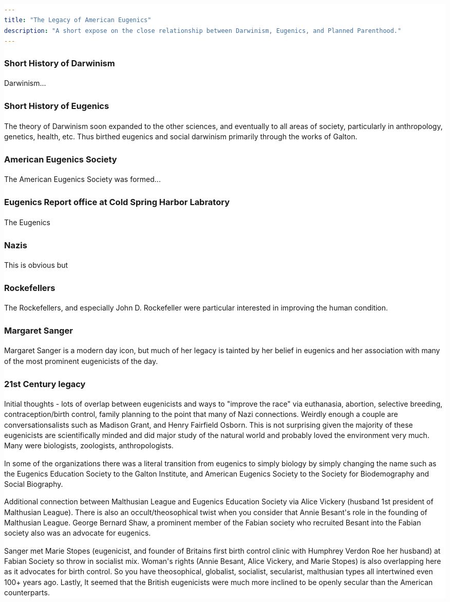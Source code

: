 ```yaml
---
title: "The Legacy of American Eugenics"
description: "A short expose on the close relationship between Darwinism, Eugenics, and Planned Parenthood."
---
```

### Short History of Darwinism
Darwinism...
### Short History of Eugenics
The theory of Darwinism soon expanded to the other sciences, and eventually to all areas of society, particularly in anthropology, genetics, health, etc. Thus birthed eugenics and social darwinism primarily through the works of Galton.

### American Eugenics Society
The American Eugenics Society was formed...
### Eugenics Report office at Cold Spring Harbor Labratory
The Eugenics
### Nazis  
This is obvious but
### Rockefellers
The Rockefellers, and especially John D. Rockefeller were particular interested in improving the human condition.
### Margaret Sanger
Margaret Sanger is a modern day icon, but much of her legacy is tainted by her belief in eugenics and her association with many of the most prominent eugenicists of the day.
### 21st Century legacy

Initial thoughts - lots of overlap between eugenicists and ways to "improve the race" via euthanasia, abortion, selective breeding, contraception/birth control, family planning to the point that many of Nazi connections.  Weirdly enough a couple are conversationsalists such as Madison Grant, and Henry Fairfield Osborn. This is not surprising given the majority of these eugenicists are scientifically minded and did major study of the natural world and probably loved the environment very much. Many were biologists, zoologists, anthropologists.

In some of the organizations there was a literal transition from eugenics to simply biology by simply changing the name such as the Eugenics Education Society to the Galton Institute, and American Eugenics Society to the Society for Biodemography and Social Biography.

Additional connection between Malthusian League and Eugenics Education Society via Alice Vickery (husband 1st president of Malthusian League). There is also an occult/theosophical twist when you consider that Annie Besant's role  in the founding of Malthusian League. George Bernard Shaw, a prominent member of the Fabian society who recruited Besant into the Fabian society also was an advocate for eugenics.

Sanger met Marie Stopes (eugenicist, and founder of Britains first birth control clinic with Humphrey Verdon Roe her husband) at Fabian Society so throw in socialist mix. Woman's rights (Annie Besant, Alice Vickery, and Marie Stopes) is also overlapping here as it advocates for birth control. So you have theosophical, globalist, socialist, secularist, malthusian types all intertwined even 100+ years ago. Lastly, It seemed that the British eugenicists were much more inclined to be openly secular than the American counterparts.
